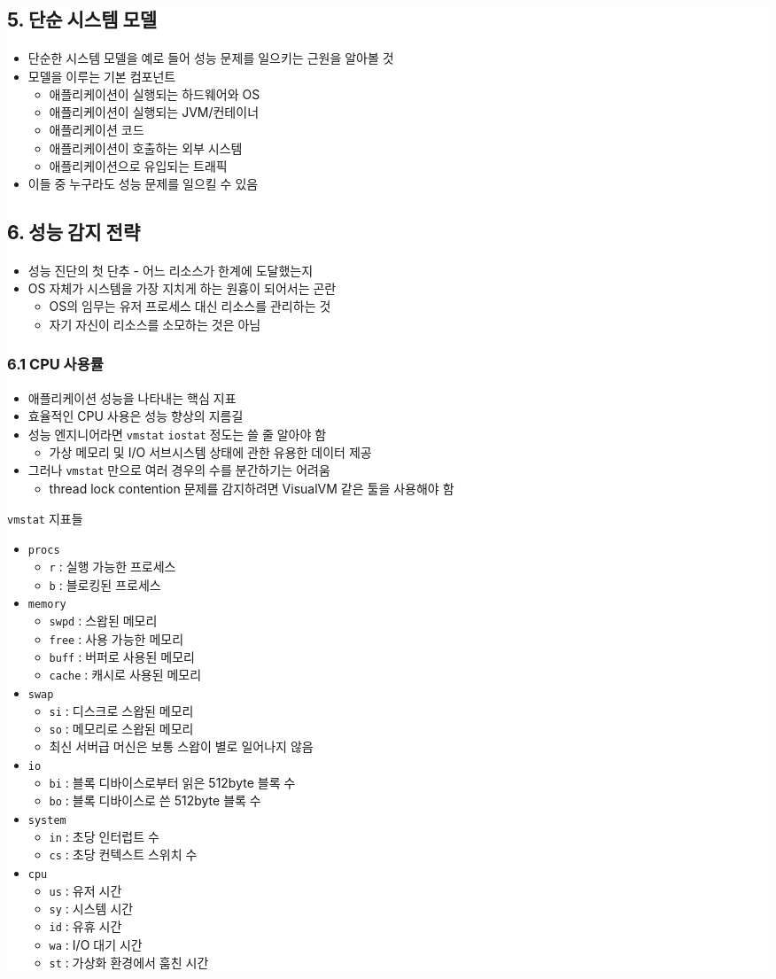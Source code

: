 ## 5. 단순 시스템 모델

- 단순한 시스템 모델을 예로 들어 성능 문제를 일으키는 근원을 알아볼 것
- 모델을 이루는 기본 컴포넌트
  - 애플리케이션이 실행되는 하드웨어와 OS
  - 애플리케이션이 실행되는 JVM/컨테이너
  - 애플리케이션 코드
  - 애플리케이션이 호출하는 외부 시스템
  - 애플리케이션으로 유입되는 트래픽
- 이들 중 누구라도 성능 문제를 일으킬 수 있음

## 6. 성능 감지 전략

- 성능 진단의 첫 단추 - 어느 리소스가 한계에 도달했는지
- OS 자체가 시스템을 가장 지치게 하는 원흉이 되어서는 곤란
  - OS의 임무는 유저 프로세스 대신 리소스를 관리하는 것
  - 자기 자신이 리소스를 소모하는 것은 아님

### 6.1 CPU 사용률

- 애플리케이션 성능을 나타내는 핵심 지표
- 효율적인 CPU 사용은 성능 향상의 지름길
- 성능 엔지니어라면 `vmstat` `iostat` 정도는 쓸 줄 알아야 함
  - 가상 메모리 및 I/O 서브시스템 상태에 관한 유용한 데이터 제공
- 그러나 `vmstat` 만으로 여러 경우의 수를 분간하기는 어려움
  - thread lock contention 문제를 감지하려면 VisualVM 같은 툴을 사용해야 함

`vmstat` 지표들

- `procs`
  - `r` : 실행 가능한 프로세스
  - `b` : 블로킹된 프로세스
- `memory`
  - `swpd` : 스왑된 메모리
  - `free` : 사용 가능한 메모리
  - `buff` : 버퍼로 사용된 메모리
  - `cache` : 캐시로 사용된 메모리
- `swap`
  - `si` : 디스크로 스왑된 메모리
  - `so` : 메모리로 스왑된 메모리
  - 최신 서버급 머신은 보통 스왑이 별로 일어나지 않음
- `io`
  - `bi` : 블록 디바이스로부터 읽은 512byte 블록 수
  - `bo` : 블록 디바이스로 쓴 512byte 블록 수
- `system`
  - `in` : 초당 인터럽트 수
  - `cs` : 초당 컨텍스트 스위치 수
- `cpu`
  - `us` : 유저 시간
  - `sy` : 시스템 시간
  - `id` : 유휴 시간
  - `wa` : I/O 대기 시간
  - `st` : 가상화 환경에서 훔친 시간
